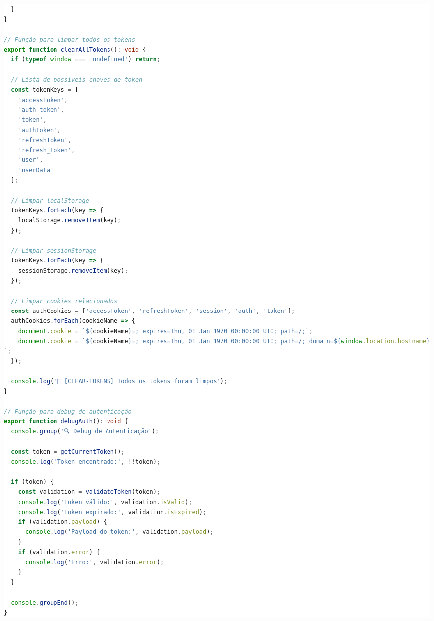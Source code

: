 ```typescript
  }
}

// Função para limpar todos os tokens
export function clearAllTokens(): void {
  if (typeof window === 'undefined') return;
  
  // Lista de possíveis chaves de token
  const tokenKeys = [
    'accessToken',
    'auth_token',
    'token',
    'authToken',
    'refreshToken',
    'refresh_token',
    'user',
    'userData'
  ];
  
  // Limpar localStorage
  tokenKeys.forEach(key => {
    localStorage.removeItem(key);
  });
  
  // Limpar sessionStorage
  tokenKeys.forEach(key => {
    sessionStorage.removeItem(key);
  });
  
  // Limpar cookies relacionados
  const authCookies = ['accessToken', 'refreshToken', 'session', 'auth', 'token'];
  authCookies.forEach(cookieName => {
    document.cookie = `${cookieName}=; expires=Thu, 01 Jan 1970 00:00:00 UTC; path=/;`;
    document.cookie = `${cookieName}=; expires=Thu, 01 Jan 1970 00:00:00 UTC; path=/; domain=${window.location.hostname}`;
  });
  
  console.log('🧹 [CLEAR-TOKENS] Todos os tokens foram limpos');
}

// Função para debug de autenticação
export function debugAuth(): void {
  console.group('🔍 Debug de Autenticação');
  
  const token = getCurrentToken();
  console.log('Token encontrado:', !!token);
  
  if (token) {
    const validation = validateToken(token);
    console.log('Token válido:', validation.isValid);
    console.log('Token expirado:', validation.isExpired);
    if (validation.payload) {
      console.log('Payload do token:', validation.payload);
    }
    if (validation.error) {
      console.log('Erro:', validation.error);
    }
  }
  
  console.groupEnd();
}
```
